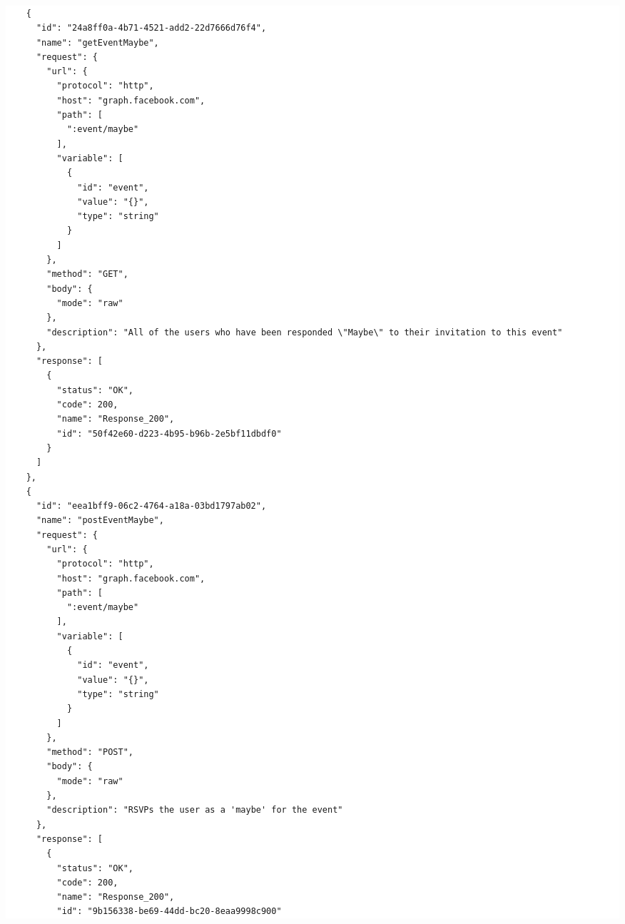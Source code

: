         {
          "id": "24a8ff0a-4b71-4521-add2-22d7666d76f4",
          "name": "getEventMaybe",
          "request": {
            "url": {
              "protocol": "http",
              "host": "graph.facebook.com",
              "path": [
                ":event/maybe"
              ],
              "variable": [
                {
                  "id": "event",
                  "value": "{}",
                  "type": "string"
                }
              ]
            },
            "method": "GET",
            "body": {
              "mode": "raw"
            },
            "description": "All of the users who have been responded \"Maybe\" to their invitation to this event"
          },
          "response": [
            {
              "status": "OK",
              "code": 200,
              "name": "Response_200",
              "id": "50f42e60-d223-4b95-b96b-2e5bf11dbdf0"
            }
          ]
        },
        {
          "id": "eea1bff9-06c2-4764-a18a-03bd1797ab02",
          "name": "postEventMaybe",
          "request": {
            "url": {
              "protocol": "http",
              "host": "graph.facebook.com",
              "path": [
                ":event/maybe"
              ],
              "variable": [
                {
                  "id": "event",
                  "value": "{}",
                  "type": "string"
                }
              ]
            },
            "method": "POST",
            "body": {
              "mode": "raw"
            },
            "description": "RSVPs the user as a 'maybe' for the event"
          },
          "response": [
            {
              "status": "OK",
              "code": 200,
              "name": "Response_200",
              "id": "9b156338-be69-44dd-bc20-8eaa9998c900"
